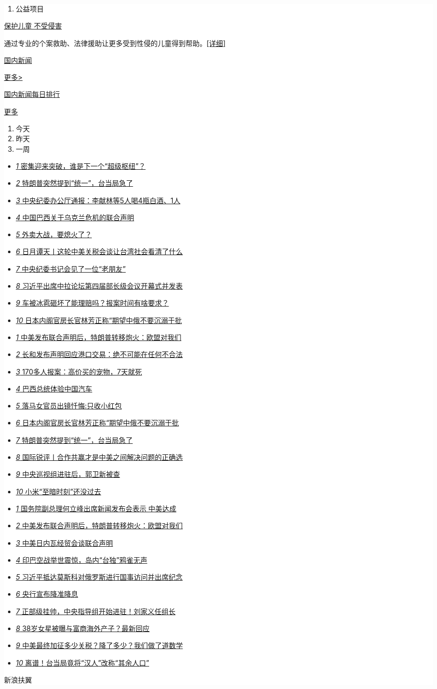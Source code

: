   1. 公益项目

[保护儿童 不受侵害](<https://gongyi.weibo.com/r/232271>)

通过专业的个案救助、法律援助让更多受到性侵的儿童得到帮助。[[详细]](<https://gongyi.weibo.com/r/232271>)

[国内新闻](<https://news.sina.com.cn/china/>)

[更多>](<http://news.sina.com.cn/china/>)

[国内新闻每日排行](<http://news.sina.com.cn/hotnews/#2>)

[更多](<http://news.sina.com.cn/hotnews/#2>)

  1. 今天
  2. 昨天
  3. 一周

  * [ _1_ 密集迎来突破，谁是下一个“超级枢纽”？](<https://news.sina.com.cn/c/2025-05-14/doc-inewmxpq6703638.shtml>)
  * [ _2_ 特朗普突然提到“统一”，台当局急了](<https://news.sina.com.cn/c/2025-05-13/doc-inewmhrw6983995.shtml>)
  * [ _3_ 中央纪委办公厅通报：李献林等5人喝4瓶白酒、1人](<https://news.sina.com.cn/c/2025-05-13/doc-inewmnxr4216825.shtml>)
  * [ _4_ 中国巴西关于乌克兰危机的联合声明](<https://news.sina.com.cn/c/2025-05-13/doc-inewmnxu6898594.shtml>)
  * [ _5_ 外卖大战，要熄火了？](<https://news.sina.com.cn/c/2025-05-13/doc-inewmtfs6789545.shtml>)
  * [ _6_ 日月谭天丨这轮中美关税会谈让台湾社会看清了什么](<https://news.sina.com.cn/c/2025-05-13/doc-inewmtfs6803422.shtml>)
  * [ _7_ 中央纪委书记会见了一位“老朋友”](<https://news.sina.com.cn/c/2025-05-13/doc-inewmnxw1880319.shtml>)
  * [ _8_ 习近平出席中拉论坛第四届部长级会议开幕式并发表](<https://news.sina.com.cn/c/xl/2025-05-13/doc-inewmtfr0013454.shtml>)
  * [ _9_ 车被冰雹砸坏了能理赔吗？报案时间有啥要求？](<https://news.sina.com.cn/c/2025-05-14/doc-inewncvq1570202.shtml>)
  * [ _10_ 日本内阁官房长官林芳正称“期望中俄不要沉溺于批](<https://news.sina.com.cn/c/2025-05-13/doc-inewmaix0314616.shtml>)

  * [ _1_ 中美发布联合声明后，特朗普转移炮火：欧盟对我们](<https://news.sina.com.cn/c/2025-05-13/doc-inewkmnh7310424.shtml>)
  * [ _2_ 长和发布声明回应港口交易：绝不可能在任何不合法](<https://news.sina.com.cn/c/2025-05-12/doc-inewiqhr0961576.shtml>)
  * [ _3_ 170多人报案：高价买的宠物，7天就死](<https://news.sina.com.cn/c/2025-05-13/doc-inewkmnk2260707.shtml>)
  * [ _4_ 巴西总统体验中国汽车](<https://news.sina.com.cn/c/2025-05-13/doc-inewkruc0478685.shtml>)
  * [ _5_ 落马女官员出镜忏悔:只收小红包](<https://news.sina.com.cn/c/2025-05-13/doc-inewkmnk2280886.shtml>)
  * [ _6_ 日本内阁官房长官林芳正称“期望中俄不要沉溺于批](<https://news.sina.com.cn/c/2025-05-13/doc-inewmaix0314616.shtml>)
  * [ _7_ 特朗普突然提到“统一”，台当局急了](<https://news.sina.com.cn/c/2025-05-13/doc-inewmhrw6983995.shtml>)
  * [ _8_ 国际锐评丨合作共赢才是中美之间解决问题的正确选](<https://news.sina.com.cn/c/2025-05-13/doc-inewiuqq7616502.shtml>)
  * [ _9_ 中央巡视组进驻后，郭卫新被查](<https://news.sina.com.cn/c/2025-05-13/doc-inewmaka2045867.shtml>)
  * [ _10_ 小米“至暗时刻”还没过去](<https://news.sina.com.cn/c/2025-05-13/doc-inewkwaa7140219.shtml>)

  * [ _1_ 国务院副总理何立峰出席新闻发布会表示 中美达成](<https://news.sina.com.cn/c/2025-05-12/doc-inewfvxi5764991.shtml>)
  * [ _2_ 中美发布联合声明后，特朗普转移炮火：欧盟对我们](<https://news.sina.com.cn/c/2025-05-13/doc-inewkmnh7310424.shtml>)
  * [ _3_ 中美日内瓦经贸会谈联合声明](<https://news.sina.com.cn/c/2025-05-12/doc-inewhtca8116896.shtml>)
  * [ _4_ 印巴空战举世震惊，岛内“台独”鸦雀无声](<https://news.sina.com.cn/c/2025-05-12/doc-inewhtax5408778.shtml>)
  * [ _5_ 习近平抵达莫斯科对俄罗斯进行国事访问并出席纪念](<https://news.sina.com.cn/c/xl/2025-05-08/doc-inevuzvh5651144.shtml>)
  * [ _6_ 央行宣布降准降息](<https://news.sina.com.cn/c/2025-05-07/doc-inevswwe9857768.shtml>)
  * [ _7_ 正部级挂帅，中央指导组开始进驻！刘家义任组长](<https://news.sina.com.cn/c/2025-05-07/doc-inevtyir3389117.shtml>)
  * [ _8_ 38岁女星被曝与富商海外产子？最新回应](<https://news.sina.com.cn/c/2025-05-10/doc-inevzyqy3408294.shtml>)
  * [ _9_ 中美最终加征多少关税？降了多少？我们做了道数学](<https://news.sina.com.cn/c/2025-05-12/doc-inewiqhr0950077.shtml>)
  * [ _10_ 离谱！台当局竟将“汉人”改称“其余人口”](<https://news.sina.com.cn/c/2025-05-12/doc-inewfmip5993762.shtml>)

新浪扶翼
